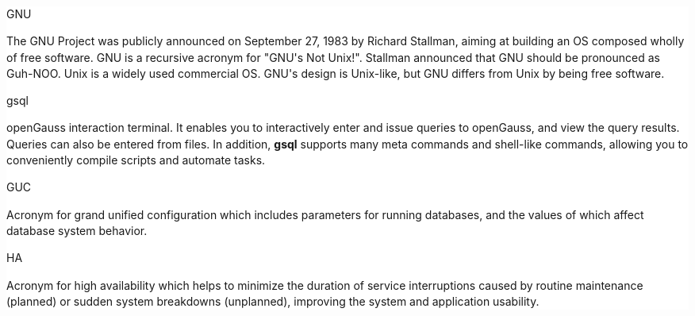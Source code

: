 <tr id="en-us_topic_0241499484_en-us_topic_0085413843_en-us_topic_0059777370_row245920029138"><td class="cellrowborder" valign="top" width="19%" headers="mcps1.2.3.1.1 "><p id="en-us_topic_0241499484_en-us_topic_0085413843_en-us_topic_0059777370_p457951259138"><a name="en-us_topic_0241499484_en-us_topic_0085413843_en-us_topic_0059777370_p457951259138"></a><a name="en-us_topic_0241499484_en-us_topic_0085413843_en-us_topic_0059777370_p457951259138"></a>GNU</p>
</td>
<td class="cellrowborder" valign="top" width="81%" headers="mcps1.2.3.1.2 "><p id="en-us_topic_0241499484_en-us_topic_0085413843_en-us_topic_0059777370_p184176169138"><a name="en-us_topic_0241499484_en-us_topic_0085413843_en-us_topic_0059777370_p184176169138"></a><a name="en-us_topic_0241499484_en-us_topic_0085413843_en-us_topic_0059777370_p184176169138"></a>The GNU Project was publicly announced on September 27, 1983 by Richard Stallman, aiming at building an OS composed wholly of free software. GNU is a recursive acronym for "GNU's Not Unix!". Stallman announced that GNU should be pronounced as Guh-NOO. Unix is a widely used commercial OS. GNU's design is Unix-like, but GNU differs from Unix by being free software.</p>
</td>
</tr>
<tr id="en-us_topic_0241499484_en-us_topic_0085413843_en-us_topic_0059777370_row315408209138"><td class="cellrowborder" valign="top" width="19%" headers="mcps1.2.3.1.1 "><p id="en-us_topic_0241499484_en-us_topic_0085413843_en-us_topic_0059777370_p46696649138"><a name="en-us_topic_0241499484_en-us_topic_0085413843_en-us_topic_0059777370_p46696649138"></a><a name="en-us_topic_0241499484_en-us_topic_0085413843_en-us_topic_0059777370_p46696649138"></a>gsql</p>
</td>
<td class="cellrowborder" valign="top" width="81%" headers="mcps1.2.3.1.2 "><p id="en-us_topic_0241499484_en-us_topic_0085413843_en-us_topic_0059777370_p426984719138"><a name="en-us_topic_0241499484_en-us_topic_0085413843_en-us_topic_0059777370_p426984719138"></a><a name="en-us_topic_0241499484_en-us_topic_0085413843_en-us_topic_0059777370_p426984719138"></a>openGauss interaction terminal. It enables you to interactively enter and issue queries to openGauss, and view the query results. Queries can also be entered from files. In addition, <strong id="en-us_topic_0241499484_b1118535819365"><a name="en-us_topic_0241499484_b1118535819365"></a><a name="en-us_topic_0241499484_b1118535819365"></a>gsql</strong> supports many meta commands and shell-like commands, allowing you to conveniently compile scripts and automate tasks.</p>
</td>
</tr>
<tr id="en-us_topic_0241499484_en-us_topic_0085413843_en-us_topic_0059777370_row641242819138"><td class="cellrowborder" valign="top" width="19%" headers="mcps1.2.3.1.1 "><p id="en-us_topic_0241499484_en-us_topic_0085413843_en-us_topic_0059777370_p266842919138"><a name="en-us_topic_0241499484_en-us_topic_0085413843_en-us_topic_0059777370_p266842919138"></a><a name="en-us_topic_0241499484_en-us_topic_0085413843_en-us_topic_0059777370_p266842919138"></a>GUC</p>
</td>
<td class="cellrowborder" valign="top" width="81%" headers="mcps1.2.3.1.2 "><p id="en-us_topic_0241499484_en-us_topic_0085413843_en-us_topic_0059777370_p139439539138"><a name="en-us_topic_0241499484_en-us_topic_0085413843_en-us_topic_0059777370_p139439539138"></a><a name="en-us_topic_0241499484_en-us_topic_0085413843_en-us_topic_0059777370_p139439539138"></a>Acronym for grand unified configuration which includes parameters for running databases, and the values of which affect database system behavior.</p>
</td>
</tr>
<tr id="en-us_topic_0241499484_en-us_topic_0085413843_en-us_topic_0059777370_row583867179138"><td class="cellrowborder" valign="top" width="19%" headers="mcps1.2.3.1.1 "><p id="en-us_topic_0241499484_en-us_topic_0085413843_en-us_topic_0059777370_p317036619138"><a name="en-us_topic_0241499484_en-us_topic_0085413843_en-us_topic_0059777370_p317036619138"></a><a name="en-us_topic_0241499484_en-us_topic_0085413843_en-us_topic_0059777370_p317036619138"></a>HA</p>
</td>
<td class="cellrowborder" valign="top" width="81%" headers="mcps1.2.3.1.2 "><p id="en-us_topic_0241499484_en-us_topic_0085413843_en-us_topic_0059777370_p178597669138"><a name="en-us_topic_0241499484_en-us_topic_0085413843_en-us_topic_0059777370_p178597669138"></a><a name="en-us_topic_0241499484_en-us_topic_0085413843_en-us_topic_0059777370_p178597669138"></a>Acronym for high availability which helps to minimize the duration of service interruptions caused by routine maintenance (planned) or sudden system breakdowns (unplanned), improving the system and application usability.</p>
</td>
</tr>
